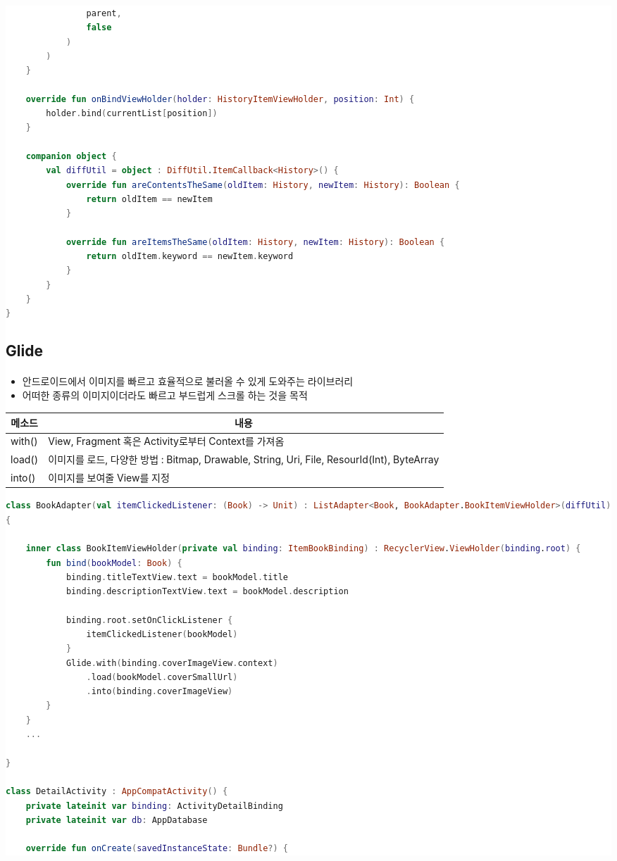 ```kotlin
                parent,
                false
            )
        )
    }

    override fun onBindViewHolder(holder: HistoryItemViewHolder, position: Int) {
        holder.bind(currentList[position])
    }

    companion object {
        val diffUtil = object : DiffUtil.ItemCallback<History>() {
            override fun areContentsTheSame(oldItem: History, newItem: History): Boolean {
                return oldItem == newItem
            }

            override fun areItemsTheSame(oldItem: History, newItem: History): Boolean {
                return oldItem.keyword == newItem.keyword
            }
        }
    }
}
```

## Glide

- 안드로이드에서 이미지를 빠르고 효율적으로 불러올 수 있게 도와주는 라이브러리
- 어떠한 종류의 이미지이더라도 빠르고 부드럽게 스크롤 하는 것을 목적

| 메소드 | 내용                                                                                       |
| ------ | ------------------------------------------------------------------------------------------ |
| with() | View, Fragment 혹은 Activity로부터 Context를 가져옴                                        |
| load() | 이미지를 로드, 다양한 방법 : Bitmap, Drawable, String, Uri, File, ResourId(Int), ByteArray |
| into() | 이미지를 보여줄 View를 지정                                                                |

```kotlin
class BookAdapter(val itemClickedListener: (Book) -> Unit) : ListAdapter<Book, BookAdapter.BookItemViewHolder>(diffUtil) {

    inner class BookItemViewHolder(private val binding: ItemBookBinding) : RecyclerView.ViewHolder(binding.root) {
        fun bind(bookModel: Book) {
            binding.titleTextView.text = bookModel.title
            binding.descriptionTextView.text = bookModel.description

            binding.root.setOnClickListener {
                itemClickedListener(bookModel)
            }
            Glide.with(binding.coverImageView.context)
                .load(bookModel.coverSmallUrl)
                .into(binding.coverImageView)
        }
    }
    ...

}

class DetailActivity : AppCompatActivity() {
    private lateinit var binding: ActivityDetailBinding
    private lateinit var db: AppDatabase

    override fun onCreate(savedInstanceState: Bundle?) {
```